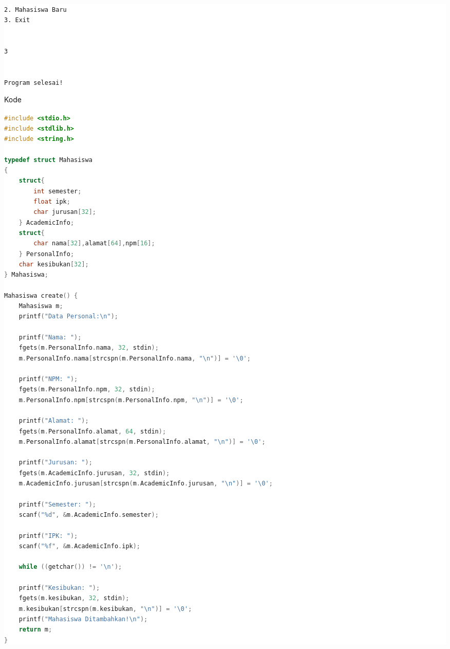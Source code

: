 ```
2. Mahasiswa Baru
3. Exit


3


Program selesai!
```

Kode
```c
#include <stdio.h>
#include <stdlib.h>
#include <string.h>

typedef struct Mahasiswa
{
    struct{
        int semester;
        float ipk;
        char jurusan[32];
    } AcademicInfo;
    struct{
        char nama[32],alamat[64],npm[16];
    } PersonalInfo;
    char kesibukan[32];
} Mahasiswa;

Mahasiswa create() {
    Mahasiswa m;
    printf("Data Personal:\n");

    printf("Nama: ");
    fgets(m.PersonalInfo.nama, 32, stdin);
    m.PersonalInfo.nama[strcspn(m.PersonalInfo.nama, "\n")] = '\0';

    printf("NPM: ");
    fgets(m.PersonalInfo.npm, 32, stdin);
    m.PersonalInfo.npm[strcspn(m.PersonalInfo.npm, "\n")] = '\0';

    printf("Alamat: ");
    fgets(m.PersonalInfo.alamat, 64, stdin);
    m.PersonalInfo.alamat[strcspn(m.PersonalInfo.alamat, "\n")] = '\0';

    printf("Jurusan: ");
    fgets(m.AcademicInfo.jurusan, 32, stdin);
    m.AcademicInfo.jurusan[strcspn(m.AcademicInfo.jurusan, "\n")] = '\0';

    printf("Semester: ");
    scanf("%d", &m.AcademicInfo.semester);

    printf("IPK: ");
    scanf("%f", &m.AcademicInfo.ipk);

    while ((getchar()) != '\n');

    printf("Kesibukan: ");
    fgets(m.kesibukan, 32, stdin);
    m.kesibukan[strcspn(m.kesibukan, "\n")] = '\0';
    printf("Mahasiswa Ditambahkan!\n");
    return m;
}

```